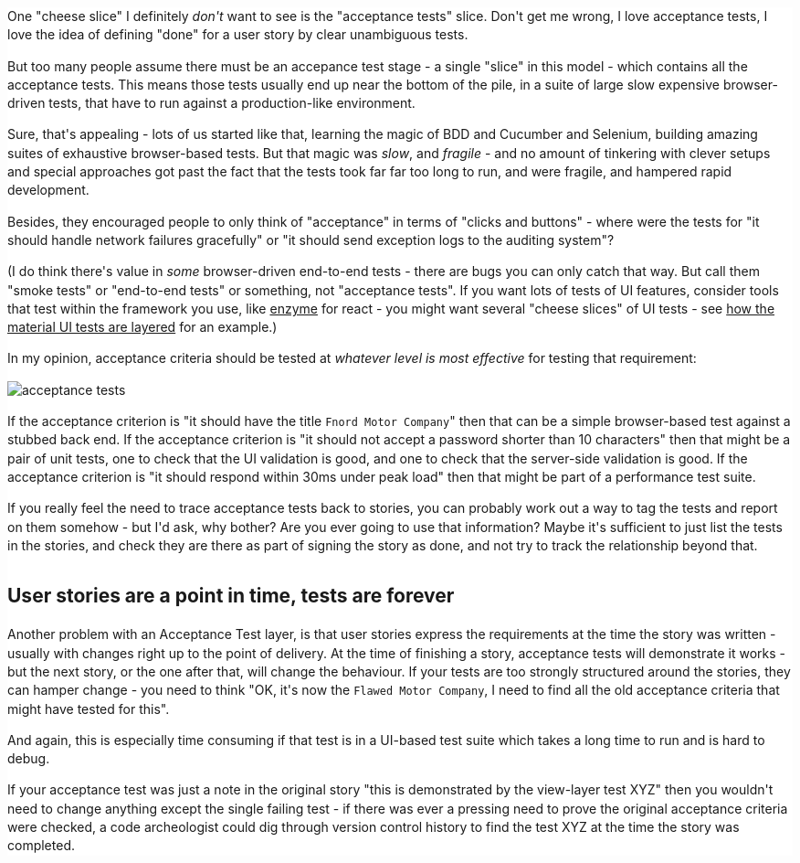 One "cheese slice" I definitely *don't* want to see is the "acceptance tests" slice.  Don't get me wrong, I love acceptance tests, I love the idea of defining "done" for a user story by clear unambiguous tests.

But too many people assume there must be an accepance test stage - a single "slice" in this model - which contains all the acceptance tests.  This means those tests usually end up near the bottom of the pile, in a suite of large slow expensive browser-driven tests, that have to run against a production-like environment.

Sure, that's appealing - lots of us started like that, learning the magic of BDD and Cucumber and Selenium, building amazing suites of exhaustive browser-based tests.  But that magic was _slow_, and _fragile_ - and no amount of tinkering with clever setups and special approaches got past the fact that the tests took far far too long to run, and were fragile, and hampered rapid development.

Besides, they encouraged people to only think of "acceptance" in terms of "clicks and buttons" - where were the tests for "it should handle network failures gracefully" or "it should send exception logs to the auditing system"?

(I do think there's value in _some_ browser-driven end-to-end tests - there are bugs you can only catch that way.  But call them "smoke tests" or "end-to-end tests" or something, not "acceptance tests".  If you want lots of tests of UI features, consider tools that test within the framework you use, like [enzyme](https://airbnb.io/enzyme/) for react - you might want several "cheese slices" of UI tests - see [how the material UI tests are layered](https://github.com/mui-org/material-ui/blob/master/test/README.md) for an example.)

In my opinion, acceptance criteria should be tested at _whatever level is most effective_ for testing that requirement:

![acceptance tests](../2019-07-22-the-swiss-cheese-model-and-acceptance-tests/acceptance_tests.svg)

If the acceptance criterion is "it should have the title `Fnord Motor Company`" then that can be a simple browser-based test against a stubbed back end.  If the acceptance criterion is "it should not accept a password shorter than 10 characters" then that might be a pair of unit tests, one to check that the UI validation is good, and one to check that the server-side validation is good. If the acceptance criterion is  "it should respond within 30ms under peak load" then that might be part of a performance test suite.

If you really feel the need to trace acceptance tests back to stories, you can probably work out a way to tag the tests and report on them somehow - but I'd ask, why bother?  Are you ever going to use that information?  Maybe it's sufficient to just list the tests in the stories, and check they are there as part of signing the story as done, and not try to track the relationship beyond that.

## User stories are a point in time, tests are forever

Another problem with an Acceptance Test layer, is that user stories express the requirements at the time the story was written - usually with changes right up to the point of delivery.  At the time of finishing a story, acceptance tests will demonstrate it works - but the next story, or the one after that, will change the behaviour.  If your tests are too strongly structured around the stories, they can hamper change - you need to think "OK, it's now the `Flawed Motor Company`, I need to find all the old acceptance criteria that might have tested for this".  

And again, this is especially time consuming if that test is in a UI-based test suite which takes a long time to run and is hard to debug.

If your acceptance test was just a note in the original story "this is demonstrated by the view-layer test XYZ" then you wouldn't need to change anything except the single failing test - if there was ever a pressing need to prove the original acceptance criteria were checked,  a code archeologist could dig through version control history to find the test XYZ at the time the story was completed.
